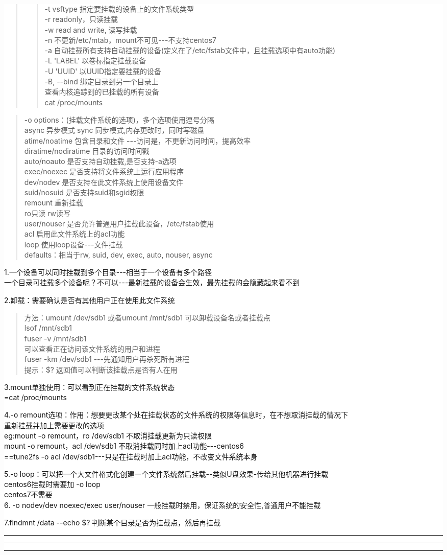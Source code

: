 >>-t vsftype 指定要挂载的设备上的文件系统类型  
-r readonly，只读挂载  
-w read and write, 读写挂载  
-n 不更新/etc/mtab，mount不可见---不支持centos7  
-a 自动挂载所有支持自动挂载的设备(定义在了/etc/fstab文件中，且挂载选项中有auto功能)  
-L 'LABEL' 以卷标指定挂载设备  
-U 'UUID' 以UUID指定要挂载的设备  
-B, --bind 绑定目录到另一个目录上  
查看内核追踪到的已挂载的所有设备  
cat /proc/mounts  

>-o options：(挂载文件系统的选项)，多个选项使用逗号分隔  
async 异步模式 sync 同步模式,内存更改时，同时写磁盘  
atime/noatime 包含目录和文件 ---访问是，不更新访问时间，提高效率  
diratime/nodiratime 目录的访问时间戳  
auto/noauto 是否支持自动挂载,是否支持-a选项  
exec/noexec 是否支持将文件系统上运行应用程序  
dev/nodev 是否支持在此文件系统上使用设备文件  
suid/nosuid 是否支持suid和sgid权限  
remount 重新挂载  
ro只读 rw读写  
user/nouser 是否允许普通用户挂载此设备，/etc/fstab使用  
acl 启用此文件系统上的acl功能  
loop 使用loop设备---文件挂载  
defaults：相当于rw, suid, dev, exec, auto, nouser, async  

1.一个设备可以同时挂载到多个目录---相当于一个设备有多个路径  
  一个目录可挂载多个设备呢？不可以---最新挂载的设备会生效，最先挂载的会隐藏起来看不到  

2.卸载：需要确认是否有其他用户正在使用此文件系统  
  >方法：umount /dev/sdb1 或者umount /mnt/sdb1 可以卸载设备名或者挂载点  
  lsof /mnt/sdb1  
  fuser -v /mnt/sdb1  
  可以查看正在访问该文件系统的用户和进程  
  fuser -km /dev/sdb1 ---先通知用户再杀死所有进程  
  提示：$? 返回值可以判断该挂载点是否有人在用  

3.mount单独使用：可以看到正在挂载的文件系统状态  
  =cat /proc/mounts  

4.-o remount选项：作用：想要更改某个处在挂载状态的文件系统的权限等信息时，在不想取消挂载的情况下  
                  重新挂载并加上需要更改的选项  
                  eg:mount -o remount，ro /dev/sdb1 不取消挂载更新为只读权限  
                     mount -o remount，acl /dev/sdb1 不取消挂载同时加上acl功能---centos6  
                     ==tune2fs -o acl /dev/sdb1---只是在挂载时加上acl功能，不改变文件系统本身  

5.-o loop：可以把一个大文件格式化创建一个文件系统然后挂载--类似U盘效果-传给其他机器进行挂载  
          centos6挂载时需要加 -o loop  
          centos7不需要  
6. -o nodev/dev  noexec/exec  user/nouser 一般挂载时禁用，保证系统的安全性,普通用户不能挂载  

7.findmnt /data --echo $? 判断某个目录是否为挂载点，然后再挂载  

---------------------------------
-----------------------------------
---------------------------------
